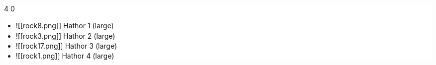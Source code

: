 

4
0

- ![[rock8.png]] Hathor 1 (large)
- ![[rock3.png]] Hathor 2 (large)
- ![[rock17.png]] Hathor 3 (large)
- ![[rock1.png]] Hathor 4 (large)


